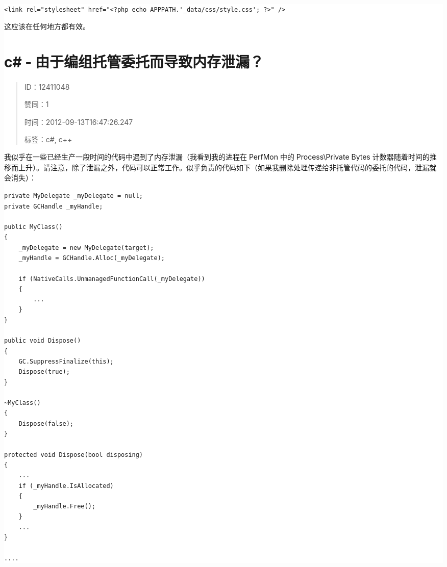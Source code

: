 ```
<link rel="stylesheet" href="<?php echo APPPATH.'_data/css/style.css'; ?>" /> 
```

这应该在任何地方都有效。

# c# - 由于编组托管委托而导致内存泄漏？

> ID：12411048
> 
> 赞同：1
> 
> 时间：2012-09-13T16:47:26.247
> 
> 标签：c#, c++

我似乎在一些已经生产一段时间的代码中遇到了内存泄漏（我看到我的进程在 PerfMon 中的 Process\Private Bytes 计数器随着时间的推移而上升）。请注意，除了泄漏之外，代码可以正常工作。似乎负责的代码如下（如果我删除处理传递给非托管代码的委托的代码，泄漏就会消失）：

```
private MyDelegate _myDelegate = null;
private GCHandle _myHandle;

public MyClass()
{
    _myDelegate = new MyDelegate(target);
    _myHandle = GCHandle.Alloc(_myDelegate);

    if (NativeCalls.UnmanagedFunctionCall(_myDelegate))
    {
        ...
    }
}

public void Dispose()
{
    GC.SuppressFinalize(this);
    Dispose(true);
}

~MyClass()
{
    Dispose(false);
}

protected void Dispose(bool disposing)
{
    ...
    if (_myHandle.IsAllocated)
    {
        _myHandle.Free();
    }
    ...
}

.... 
```
